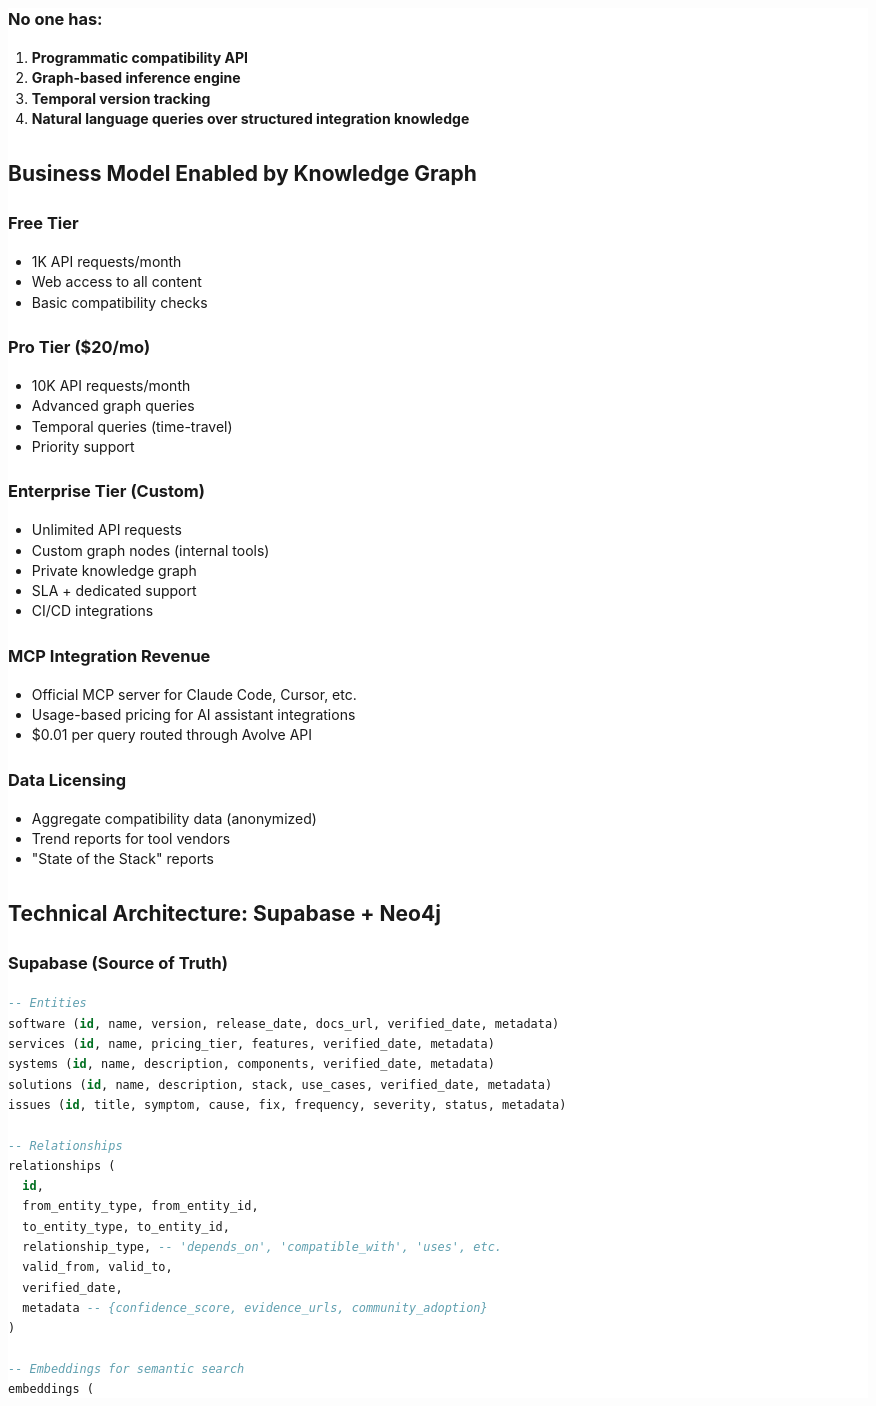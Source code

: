 ### No one has:
1. **Programmatic compatibility API**
2. **Graph-based inference engine**
3. **Temporal version tracking**
4. **Natural language queries over structured integration knowledge**

## Business Model Enabled by Knowledge Graph

### Free Tier
- 1K API requests/month
- Web access to all content
- Basic compatibility checks

### Pro Tier ($20/mo)
- 10K API requests/month
- Advanced graph queries
- Temporal queries (time-travel)
- Priority support

### Enterprise Tier (Custom)
- Unlimited API requests
- Custom graph nodes (internal tools)
- Private knowledge graph
- SLA + dedicated support
- CI/CD integrations

### MCP Integration Revenue
- Official MCP server for Claude Code, Cursor, etc.
- Usage-based pricing for AI assistant integrations
- $0.01 per query routed through Avolve API

### Data Licensing
- Aggregate compatibility data (anonymized)
- Trend reports for tool vendors
- "State of the Stack" reports

## Technical Architecture: Supabase + Neo4j

### Supabase (Source of Truth)
```sql
-- Entities
software (id, name, version, release_date, docs_url, verified_date, metadata)
services (id, name, pricing_tier, features, verified_date, metadata)
systems (id, name, description, components, verified_date, metadata)
solutions (id, name, description, stack, use_cases, verified_date, metadata)
issues (id, title, symptom, cause, fix, frequency, severity, status, metadata)

-- Relationships
relationships (
  id,
  from_entity_type, from_entity_id,
  to_entity_type, to_entity_id,
  relationship_type, -- 'depends_on', 'compatible_with', 'uses', etc.
  valid_from, valid_to,
  verified_date,
  metadata -- {confidence_score, evidence_urls, community_adoption}
)

-- Embeddings for semantic search
embeddings (
```